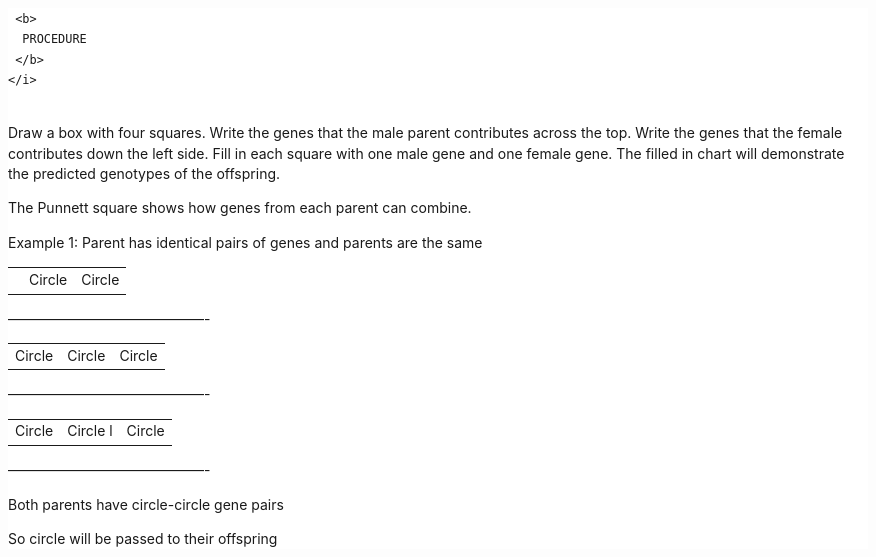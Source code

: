      <b>
      PROCEDURE
     </b>
    </i>
   </i>
  </b>
  <br/>
  Draw a box with four squares. Write the genes that the male parent contributes across the top. Write the genes that the female contributes down the left side. Fill in each square with one male gene and one female gene. The filled in chart will demonstrate the predicted genotypes of the offspring.
 </p>
 <p>
  The Punnett square shows how genes from each parent can combine.
 </p>
 <p>
  Example 1: Parent has identical pairs of genes and parents are the same
 </p>
<table border="0">
  <tr>
   <td>
   </td>
   <td>
    Circle
   </td>
   <td>
    Circle
   </td>
  </tr>
 </table>
 ——————————————-
<table border="0">
  <tr>
   <td>
    Circle
   </td>
   <td>
    Circle
   </td>
   <td>
    Circle
   </td>
  </tr>
 </table>
 ——————————————-
<table border="0">
  <tr>
   <td>
    Circle
   </td>
   <td>
    Circle l
   </td>
   <td>
    Circle
   </td>
  </tr>
 </table>
 ——————————————-
 <p>
  Both parents have circle-circle gene pairs
 </p>
 <p>
  So circle will be passed to their offspring
 </p>